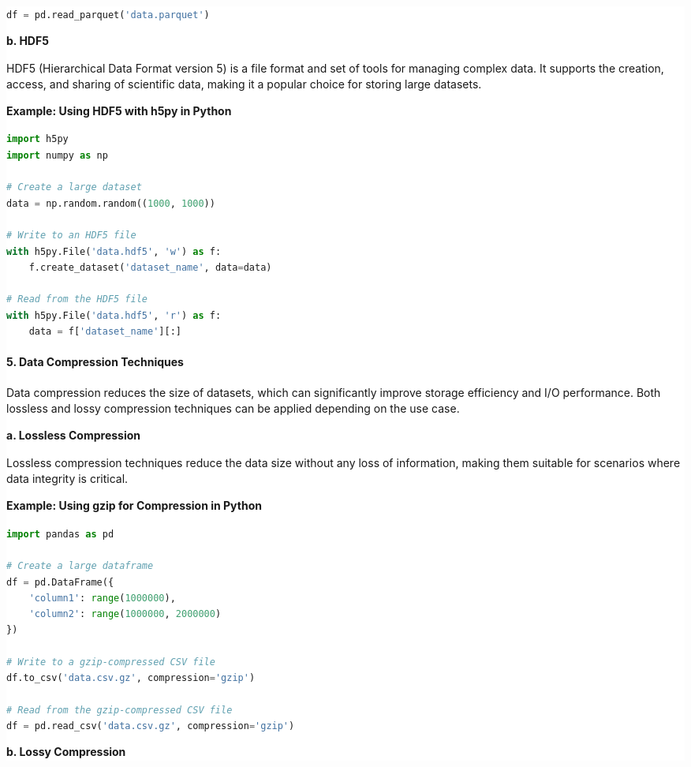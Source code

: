 ```python
df = pd.read_parquet('data.parquet')
```

**b. HDF5**

HDF5 (Hierarchical Data Format version 5) is a file format and set of tools for managing complex data. It supports the creation, access, and sharing of scientific data, making it a popular choice for storing large datasets.

**Example: Using HDF5 with h5py in Python**
```python
import h5py
import numpy as np

# Create a large dataset
data = np.random.random((1000, 1000))

# Write to an HDF5 file
with h5py.File('data.hdf5', 'w') as f:
    f.create_dataset('dataset_name', data=data)

# Read from the HDF5 file
with h5py.File('data.hdf5', 'r') as f:
    data = f['dataset_name'][:]
```

#### 5. Data Compression Techniques

Data compression reduces the size of datasets, which can significantly improve storage efficiency and I/O performance. Both lossless and lossy compression techniques can be applied depending on the use case.

**a. Lossless Compression**

Lossless compression techniques reduce the data size without any loss of information, making them suitable for scenarios where data integrity is critical.

**Example: Using gzip for Compression in Python**
```python
import pandas as pd

# Create a large dataframe
df = pd.DataFrame({
    'column1': range(1000000),
    'column2': range(1000000, 2000000)
})

# Write to a gzip-compressed CSV file
df.to_csv('data.csv.gz', compression='gzip')

# Read from the gzip-compressed CSV file
df = pd.read_csv('data.csv.gz', compression='gzip')
```

**b. Lossy Compression**
